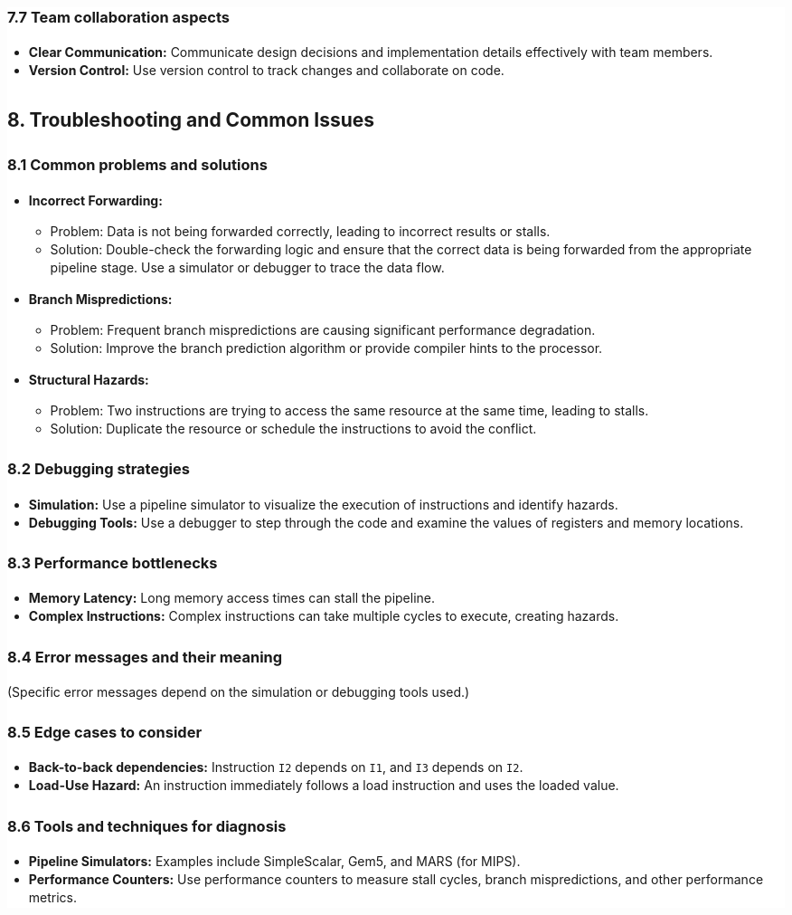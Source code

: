### 7.7 Team collaboration aspects

*   **Clear Communication:**  Communicate design decisions and implementation details effectively with team members.
*   **Version Control:** Use version control to track changes and collaborate on code.

## 8. Troubleshooting and Common Issues

### 8.1 Common problems and solutions

- **Incorrect Forwarding:**
    - Problem: Data is not being forwarded correctly, leading to incorrect results or stalls.
    - Solution: Double-check the forwarding logic and ensure that the correct data is being forwarded from the appropriate pipeline stage.  Use a simulator or debugger to trace the data flow.

- **Branch Mispredictions:**
    - Problem: Frequent branch mispredictions are causing significant performance degradation.
    - Solution: Improve the branch prediction algorithm or provide compiler hints to the processor.

- **Structural Hazards:**
    - Problem: Two instructions are trying to access the same resource at the same time, leading to stalls.
    - Solution: Duplicate the resource or schedule the instructions to avoid the conflict.

### 8.2 Debugging strategies

- **Simulation:** Use a pipeline simulator to visualize the execution of instructions and identify hazards.
- **Debugging Tools:** Use a debugger to step through the code and examine the values of registers and memory locations.

### 8.3 Performance bottlenecks

- **Memory Latency:** Long memory access times can stall the pipeline.
- **Complex Instructions:** Complex instructions can take multiple cycles to execute, creating hazards.

### 8.4 Error messages and their meaning

(Specific error messages depend on the simulation or debugging tools used.)

### 8.5 Edge cases to consider

- **Back-to-back dependencies:**  Instruction `I2` depends on `I1`, and `I3` depends on `I2`.
- **Load-Use Hazard:**  An instruction immediately follows a load instruction and uses the loaded value.

### 8.6 Tools and techniques for diagnosis

- **Pipeline Simulators:** Examples include SimpleScalar, Gem5, and MARS (for MIPS).
- **Performance Counters:** Use performance counters to measure stall cycles, branch mispredictions, and other performance metrics.
